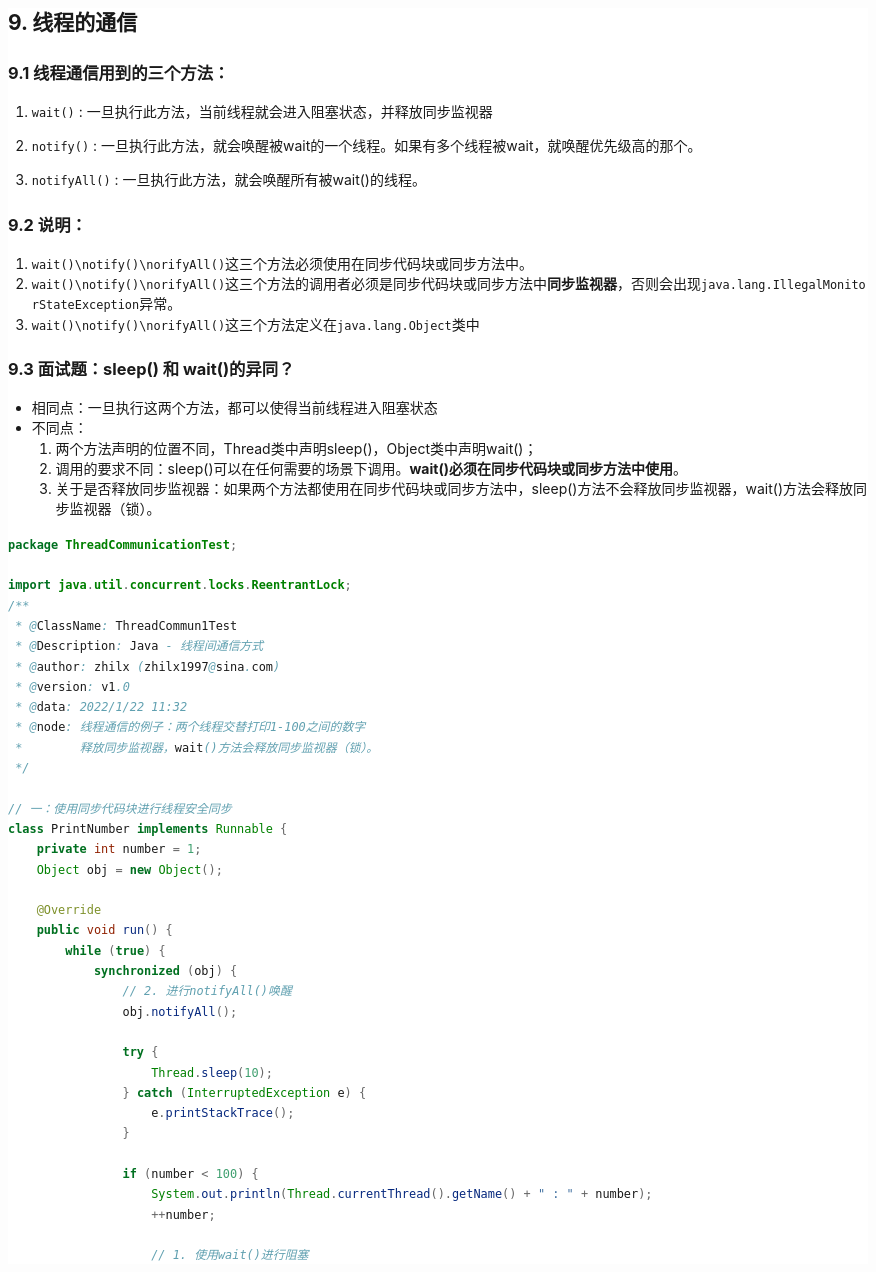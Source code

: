

## 9. 线程的通信

### 9.1 线程通信用到的三个方法：

1. `wait()` : 一旦执行此方法，当前线程就会进入阻塞状态，并释放同步监视器

2. `notify()` : 一旦执行此方法，就会唤醒被wait的一个线程。如果有多个线程被wait，就唤醒优先级高的那个。

3. `notifyAll()` : 一旦执行此方法，就会唤醒所有被wait()的线程。

   

### 9.2 说明：

1. `wait()\notify()\norifyAll()`这三个方法必须使用在同步代码块或同步方法中。
2. `wait()\notify()\norifyAll()`这三个方法的调用者必须是同步代码块或同步方法中**同步监视器**，否则会出现`java.lang.IllegalMonitorStateException`异常。
3. `wait()\notify()\norifyAll()`这三个方法定义在`java.lang.Object`类中

### 9.3 面试题：sleep() 和 wait()的异同？

- 相同点：一旦执行这两个方法，都可以使得当前线程进入阻塞状态
- 不同点：
  	1. 两个方法声明的位置不同，Thread类中声明sleep()，Object类中声明wait()；
   	2. 调用的要求不同：sleep()可以在任何需要的场景下调用。**wait()必须在同步代码块或同步方法中使用**。
   	3. 关于是否释放同步监视器：如果两个方法都使用在同步代码块或同步方法中，sleep()方法不会释放同步监视器，wait()方法会释放同步监视器（锁）。

```java
package ThreadCommunicationTest;

import java.util.concurrent.locks.ReentrantLock;
/**
 * @ClassName: ThreadCommun1Test
 * @Description: Java - 线程间通信方式
 * @author: zhilx (zhilx1997@sina.com)
 * @version: v1.0
 * @data: 2022/1/22 11:32
 * @node: 线程通信的例子：两个线程交替打印1-100之间的数字
 * 		  释放同步监视器，wait()方法会释放同步监视器（锁）。
 */

// 一：使用同步代码块进行线程安全同步
class PrintNumber implements Runnable {
    private int number = 1;
    Object obj = new Object();

    @Override
    public void run() {
        while (true) {
            synchronized (obj) {
                // 2. 进行notifyAll()唤醒
                obj.notifyAll();

                try {
                    Thread.sleep(10);
                } catch (InterruptedException e) {
                    e.printStackTrace();
                }

                if (number < 100) {
                    System.out.println(Thread.currentThread().getName() + " : " + number);
                    ++number;

                    // 1. 使用wait()进行阻塞
```